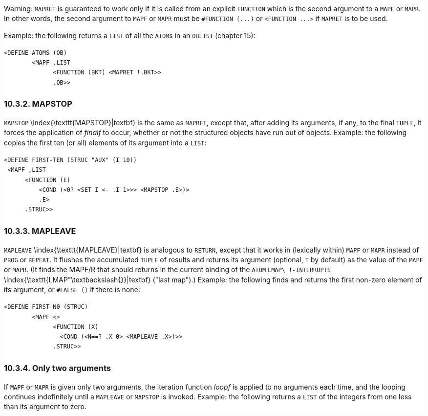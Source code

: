 Warning: `MAPRET` is guaranteed to work only if it is called from an 
explicit `FUNCTION` which is the second argument to a `MAPF` or 
`MAPR`. In other words, the second argument to `MAPF` or `MAPR` must 
be `#FUNCTION (...)` or `<FUNCTION ...>` if `MAPRET` is to be used.

Example: the following returns a `LIST` of all the `ATOM`s in an 
`OBLIST` (chapter 15):

    <DEFINE ATOMS (OB)
            <MAPF .LIST
                  <FUNCTION (BKT) <MAPRET !.BKT>>
                  .OB>>

### 10.3.2. MAPSTOP

`MAPSTOP` \index{\texttt{MAPSTOP}|textbf} is the same as `MAPRET`, except that, after adding its 
arguments, if any, to the final `TUPLE`, it forces the application of 
*finalf* to occur, whether or not the structured objects have run out 
of objects. Example: the following copies the first ten (or all) 
elements of its argument into a `LIST`:

    <DEFINE FIRST-TEN (STRUC "AUX" (I 10))
     <MAPF ,LIST
          <FUNCTION (E)
              <COND (<0? <SET I <- .I 1>>> <MAPSTOP .E>)>
              .E>
          .STRUC>>

### 10.3.3. MAPLEAVE

`MAPLEAVE` \index{\texttt{MAPLEAVE}|textbf} is analogous to `RETURN`, except that it works in 
(lexically within) `MAPF` or `MAPR` instead of `PROG` or `REPEAT`. It 
flushes the accumulated `TUPLE` of results and returns its argument 
(optional, `T` by default) as the value of the `MAPF` or `MAPR`. (It 
finds the MAPF/R that should returns in the current binding of the 
`ATOM` `LMAP\ !-INTERRUPTS` \index{\texttt{LMAP"\textbackslash{}}|textbf} ("last map").) Example: the following 
finds and returns the first non-zero element of its argument, or 
`#FALSE ()` if there is none:

    <DEFINE FIRST-N0 (STRUC)
            <MAPF <>
                  <FUNCTION (X)
                    <COND (<N==? .X 0> <MAPLEAVE .X>)>>
                  .STRUC>>

### 10.3.4. Only two arguments

If `MAPF` or `MAPR` is given only two arguments, the iteration 
function *loopf* is applied to no arguments each time, and the looping 
continues indefinitely until a `MAPLEAVE` or `MAPSTOP` is invoked. 
Example: the following returns a `LIST` of the integers from one less 
than its argument to zero.
